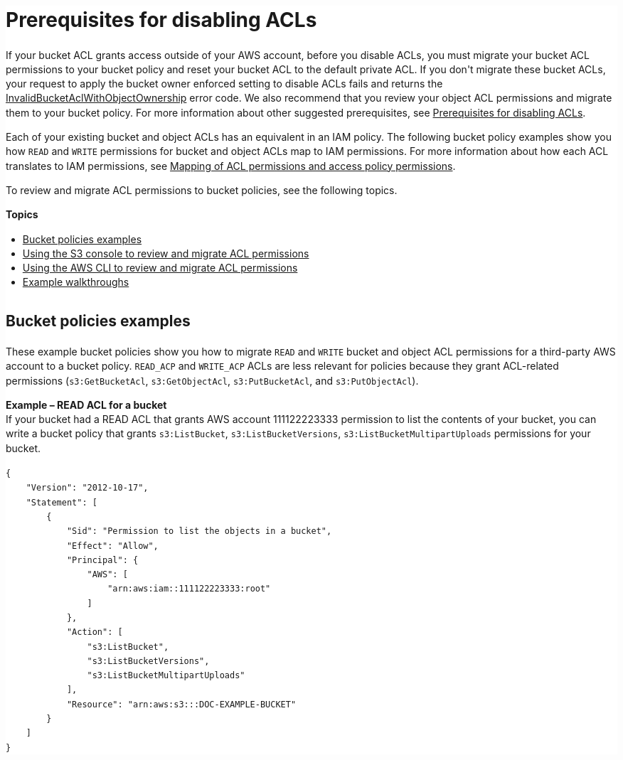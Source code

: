 # Prerequisites for disabling ACLs<a name="object-ownership-migrating-acls-prerequisites"></a>

If your bucket ACL grants access outside of your AWS account, before you disable ACLs, you must migrate your bucket ACL permissions to your bucket policy and reset your bucket ACL to the default private ACL\. If you don't migrate these bucket ACLs, your request to apply the bucket owner enforced setting to disable ACLs fails and returns the [InvalidBucketAclWithObjectOwnership](object-ownership-error-responses.md#object-ownership-error-responses-invalid-acl) error code\. We also recommend that you review your object ACL permissions and migrate them to your bucket policy\. For more information about other suggested prerequisites, see [Prerequisites for disabling ACLs](about-object-ownership.md#object-ownership-considerations)\. 

Each of your existing bucket and object ACLs has an equivalent in an IAM policy\. The following bucket policy examples show you how `READ` and `WRITE` permissions for bucket and object ACLs map to IAM permissions\. For more information about how each ACL translates to IAM permissions, see [Mapping of ACL permissions and access policy permissions](acl-overview.md#acl-access-policy-permission-mapping)\.

To review and migrate ACL permissions to bucket policies, see the following topics\.

**Topics**
+ [Bucket policies examples](#migrate-acl-permissions-bucket-policies)
+ [Using the S3 console to review and migrate ACL permissions](#review-migrate-acl-console)
+ [Using the AWS CLI to review and migrate ACL permissions](#review-migrate-acl-cli)
+ [Example walkthroughs](#object-ownership-migrating-acls)

## Bucket policies examples<a name="migrate-acl-permissions-bucket-policies"></a>

These example bucket policies show you how to migrate `READ` and `WRITE` bucket and object ACL permissions for a third\-party AWS account to a bucket policy\. `READ_ACP` and `WRITE_ACP` ACLs are less relevant for policies because they grant ACL\-related permissions \(`s3:GetBucketAcl`, `s3:GetObjectAcl`, `s3:PutBucketAcl`, and `s3:PutObjectAcl`\)\.

**Example – READ ACL for a bucket**  
If your bucket had a READ ACL that grants AWS account 111122223333 permission to list the contents of your bucket, you can write a bucket policy that grants `s3:ListBucket`, `s3:ListBucketVersions`, `s3:ListBucketMultipartUploads` permissions for your bucket\.   

```
{
    "Version": "2012-10-17",
    "Statement": [
        {
            "Sid": "Permission to list the objects in a bucket",
            "Effect": "Allow",
            "Principal": {
                "AWS": [
                    "arn:aws:iam::111122223333:root"
                ]
            },
            "Action": [
                "s3:ListBucket",
                "s3:ListBucketVersions",
                "s3:ListBucketMultipartUploads"
            ],
            "Resource": "arn:aws:s3:::DOC-EXAMPLE-BUCKET"
        }
    ]
}
```
